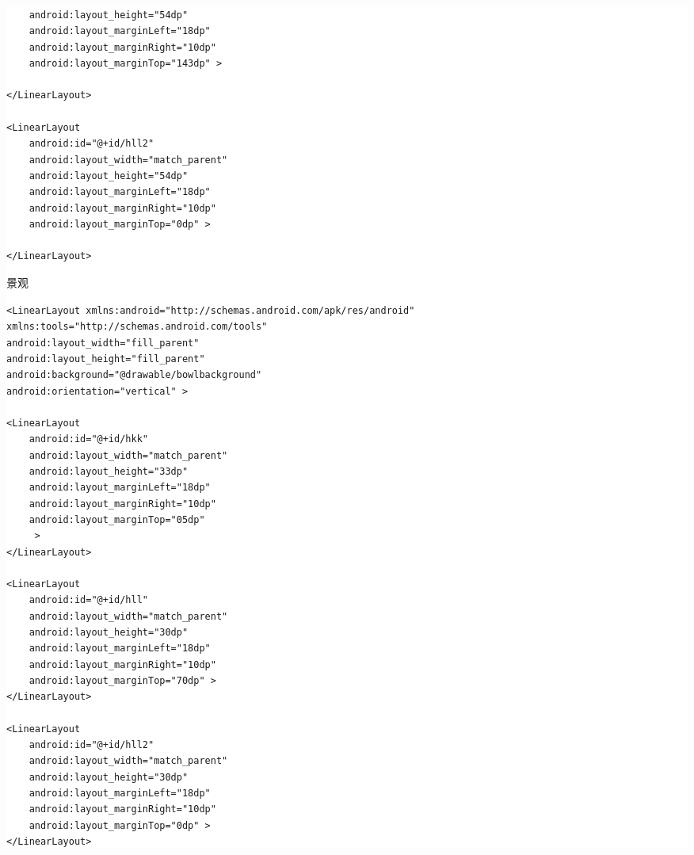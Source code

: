 ```
    android:layout_height="54dp"
    android:layout_marginLeft="18dp"
    android:layout_marginRight="10dp"
    android:layout_marginTop="143dp" >

</LinearLayout>

<LinearLayout
    android:id="@+id/hll2"
    android:layout_width="match_parent"
    android:layout_height="54dp"
    android:layout_marginLeft="18dp"
    android:layout_marginRight="10dp"
    android:layout_marginTop="0dp" >

</LinearLayout> 
```

景观

```
<LinearLayout xmlns:android="http://schemas.android.com/apk/res/android"
xmlns:tools="http://schemas.android.com/tools"
android:layout_width="fill_parent"
android:layout_height="fill_parent"
android:background="@drawable/bowlbackground"
android:orientation="vertical" >

<LinearLayout
    android:id="@+id/hkk"
    android:layout_width="match_parent"
    android:layout_height="33dp"
    android:layout_marginLeft="18dp"
    android:layout_marginRight="10dp"
    android:layout_marginTop="05dp"
     >
</LinearLayout>

<LinearLayout
    android:id="@+id/hll"
    android:layout_width="match_parent"
    android:layout_height="30dp"
    android:layout_marginLeft="18dp"
    android:layout_marginRight="10dp"
    android:layout_marginTop="70dp" >
</LinearLayout>

<LinearLayout
    android:id="@+id/hll2"
    android:layout_width="match_parent"
    android:layout_height="30dp"
    android:layout_marginLeft="18dp"
    android:layout_marginRight="10dp"
    android:layout_marginTop="0dp" >
</LinearLayout> 
```
